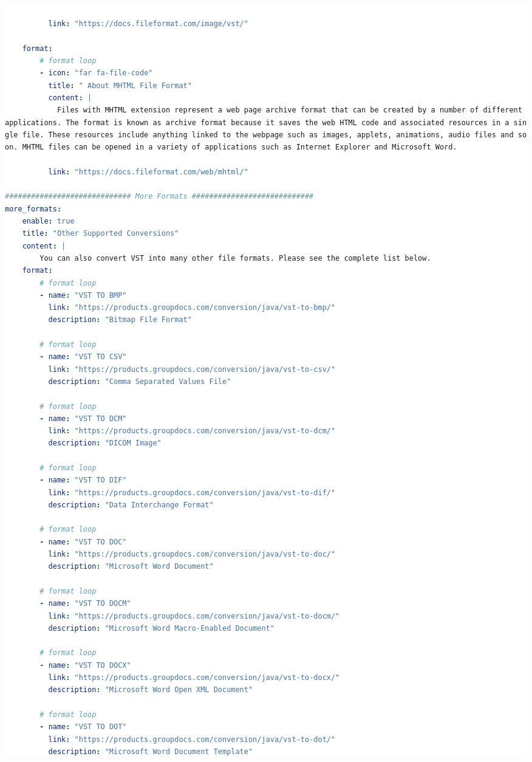 ```yaml

          link: "https://docs.fileformat.com/image/vst/"

    format:
        # format loop
        - icon: "far fa-file-code"
          title: " About MHTML File Format"
          content: |
            Files with MHTML extension represent a web page archive format that can be created by a number of different applications. The format is known as archive format because it saves the web HTML code and associated resources in a single file. These resources include anything linked to the webpage such as images, applets, animations, audio files and so on. MHTML files can be opened in a variety of applications such as Internet Explorer and Microsoft Word.

          link: "https://docs.fileformat.com/web/mhtml/"

############################# More Formats ############################
more_formats:
    enable: true
    title: "Other Supported Conversions"
    content: |
        You can also convert VST into many other file formats. Please see the complete list below.
    format: 
        # format loop
        - name: "VST TO BMP"
          link: "https://products.groupdocs.com/conversion/java/vst-to-bmp/"
          description: "Bitmap File Format"

        # format loop
        - name: "VST TO CSV"
          link: "https://products.groupdocs.com/conversion/java/vst-to-csv/"
          description: "Comma Separated Values File"

        # format loop
        - name: "VST TO DCM"
          link: "https://products.groupdocs.com/conversion/java/vst-to-dcm/"
          description: "DICOM Image"

        # format loop
        - name: "VST TO DIF"
          link: "https://products.groupdocs.com/conversion/java/vst-to-dif/"
          description: "Data Interchange Format"

        # format loop
        - name: "VST TO DOC"
          link: "https://products.groupdocs.com/conversion/java/vst-to-doc/"
          description: "Microsoft Word Document"

        # format loop
        - name: "VST TO DOCM"
          link: "https://products.groupdocs.com/conversion/java/vst-to-docm/"
          description: "Microsoft Word Macro-Enabled Document"

        # format loop
        - name: "VST TO DOCX"
          link: "https://products.groupdocs.com/conversion/java/vst-to-docx/"
          description: "Microsoft Word Open XML Document"

        # format loop
        - name: "VST TO DOT"
          link: "https://products.groupdocs.com/conversion/java/vst-to-dot/"
          description: "Microsoft Word Document Template"

```